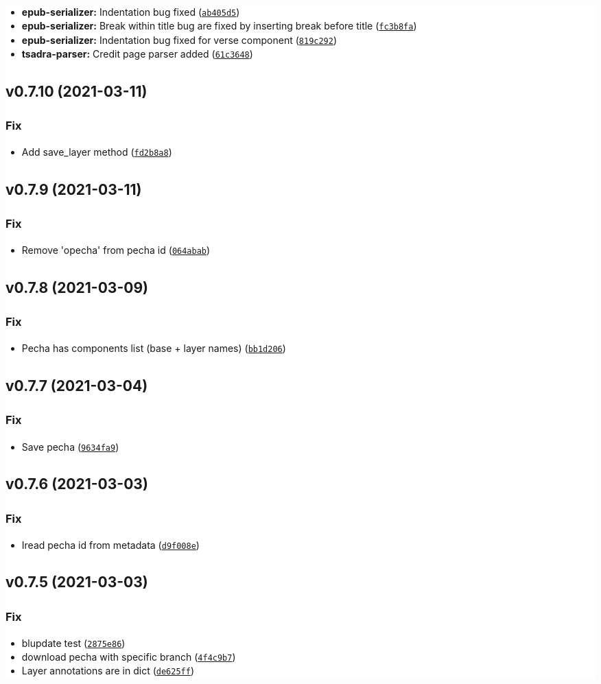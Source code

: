 * **epub-serializer:** Indentation bug fixed ([`ab405d5`](https://github.com/OpenPecha/openpecha-toolkit/commit/ab405d5456369d95b8488facf311cdb965d6d806))
* **epub-serializer:** Break within title bug are fixed by inserting break before title ([`fc3b8fa`](https://github.com/OpenPecha/openpecha-toolkit/commit/fc3b8fa995564ce64b8a94c7e8f41b2d2dcb75c6))
* **epub-serializer:** Indentation bug fixed for verse component ([`819c292`](https://github.com/OpenPecha/openpecha-toolkit/commit/819c292234c5c30c9e22fe866075f35a02703055))
* **tsadra-parser:** Credit page parser added ([`61c3648`](https://github.com/OpenPecha/openpecha-toolkit/commit/61c36480b2409278c3ba8a6a56906eebce3173b7))

## v0.7.10 (2021-03-11)
### Fix
* Add save_layer method ([`fd2b8a8`](https://github.com/OpenPecha/openpecha-toolkit/commit/fd2b8a8a1b7c7de9e26dea6f552830c9f2c06384))

## v0.7.9 (2021-03-11)
### Fix
* Remove 'opecha' from pecha id ([`064abab`](https://github.com/OpenPecha/openpecha-toolkit/commit/064ababcc64c823e7a849d250f2a8948dae187e1))

## v0.7.8 (2021-03-09)
### Fix
* Pecha has components list (base + layer names) ([`bb1d206`](https://github.com/OpenPecha/openpecha-toolkit/commit/bb1d206edba9e205184957255e875acea61b9e8f))

## v0.7.7 (2021-03-04)
### Fix
* Save pecha ([`9634fa9`](https://github.com/OpenPecha/openpecha-toolkit/commit/9634fa968215ff7cdb7cb12a95c561cc0ae51d4a))

## v0.7.6 (2021-03-03)
### Fix
* Iread pecha id from metadata ([`d9f008e`](https://github.com/OpenPecha/openpecha-toolkit/commit/d9f008ed52a66a0a3e4da0dd67d112a1625c5166))

## v0.7.5 (2021-03-03)
### Fix
*  blupdate test ([`2875e86`](https://github.com/OpenPecha/openpecha-toolkit/commit/2875e861b714e7d229609d75d6318af0b3f9abca))
*  download pecha with specific branch ([`4f4c9b7`](https://github.com/OpenPecha/openpecha-toolkit/commit/4f4c9b7c59452d6886c3eb5fccdb203d1cd55f25))
* Layer annotations are in dict ([`de625ff`](https://github.com/OpenPecha/openpecha-toolkit/commit/de625ff68efc17b5ddf122efb5662418bf2e2684))
